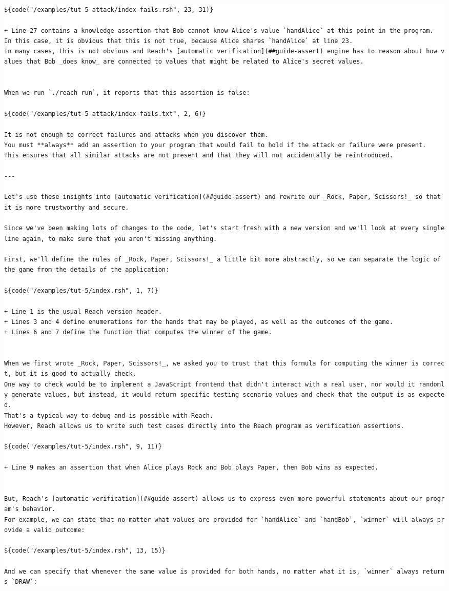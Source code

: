 ```
${code("/examples/tut-5-attack/index-fails.rsh", 23, 31)}

+ Line 27 contains a knowledge assertion that Bob cannot know Alice's value `handAlice` at this point in the program.
In this case, it is obvious that this is not true, because Alice shares `handAlice` at line 23.
In many cases, this is not obvious and Reach's [automatic verification](##guide-assert) engine has to reason about how values that Bob _does know_ are connected to values that might be related to Alice's secret values.


When we run `./reach run`, it reports that this assertion is false:

${code("/examples/tut-5-attack/index-fails.txt", 2, 6)}

It is not enough to correct failures and attacks when you discover them.
You must **always** add an assertion to your program that would fail to hold if the attack or failure were present.
This ensures that all similar attacks are not present and that they will not accidentally be reintroduced.

---

Let's use these insights into [automatic verification](##guide-assert) and rewrite our _Rock, Paper, Scissors!_ so that it is more trustworthy and secure.

Since we've been making lots of changes to the code, let's start fresh with a new version and we'll look at every single line again, to make sure that you aren't missing anything.

First, we'll define the rules of _Rock, Paper, Scissors!_ a little bit more abstractly, so we can separate the logic of the game from the details of the application:

${code("/examples/tut-5/index.rsh", 1, 7)}

+ Line 1 is the usual Reach version header.
+ Lines 3 and 4 define enumerations for the hands that may be played, as well as the outcomes of the game.
+ Lines 6 and 7 define the function that computes the winner of the game.


When we first wrote _Rock, Paper, Scissors!_, we asked you to trust that this formula for computing the winner is correct, but it is good to actually check.
One way to check would be to implement a JavaScript frontend that didn't interact with a real user, nor would it randomly generate values, but instead, it would return specific testing scenario values and check that the output is as expected.
That's a typical way to debug and is possible with Reach.
However, Reach allows us to write such test cases directly into the Reach program as verification assertions.

${code("/examples/tut-5/index.rsh", 9, 11)}

+ Line 9 makes an assertion that when Alice plays Rock and Bob plays Paper, then Bob wins as expected.


But, Reach's [automatic verification](##guide-assert) allows us to express even more powerful statements about our program's behavior.
For example, we can state that no matter what values are provided for `handAlice` and `handBob`, `winner` will always provide a valid outcome:

${code("/examples/tut-5/index.rsh", 13, 15)}

And we can specify that whenever the same value is provided for both hands, no matter what it is, `winner` always returns `DRAW`:
```